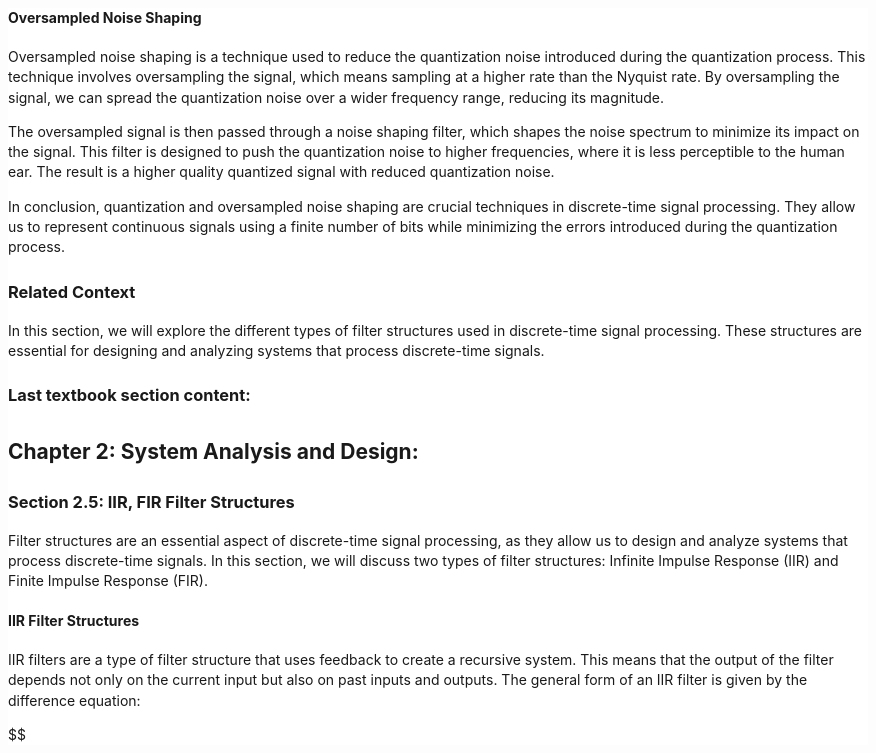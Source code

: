 #### Oversampled Noise Shaping



Oversampled noise shaping is a technique used to reduce the quantization noise introduced during the quantization process. This technique involves oversampling the signal, which means sampling at a higher rate than the Nyquist rate. By oversampling the signal, we can spread the quantization noise over a wider frequency range, reducing its magnitude.



The oversampled signal is then passed through a noise shaping filter, which shapes the noise spectrum to minimize its impact on the signal. This filter is designed to push the quantization noise to higher frequencies, where it is less perceptible to the human ear. The result is a higher quality quantized signal with reduced quantization noise.



In conclusion, quantization and oversampled noise shaping are crucial techniques in discrete-time signal processing. They allow us to represent continuous signals using a finite number of bits while minimizing the errors introduced during the quantization process. 





### Related Context

In this section, we will explore the different types of filter structures used in discrete-time signal processing. These structures are essential for designing and analyzing systems that process discrete-time signals.



### Last textbook section content:



## Chapter 2: System Analysis and Design:



### Section 2.5: IIR, FIR Filter Structures



Filter structures are an essential aspect of discrete-time signal processing, as they allow us to design and analyze systems that process discrete-time signals. In this section, we will discuss two types of filter structures: Infinite Impulse Response (IIR) and Finite Impulse Response (FIR).



#### IIR Filter Structures



IIR filters are a type of filter structure that uses feedback to create a recursive system. This means that the output of the filter depends not only on the current input but also on past inputs and outputs. The general form of an IIR filter is given by the difference equation:



$$
